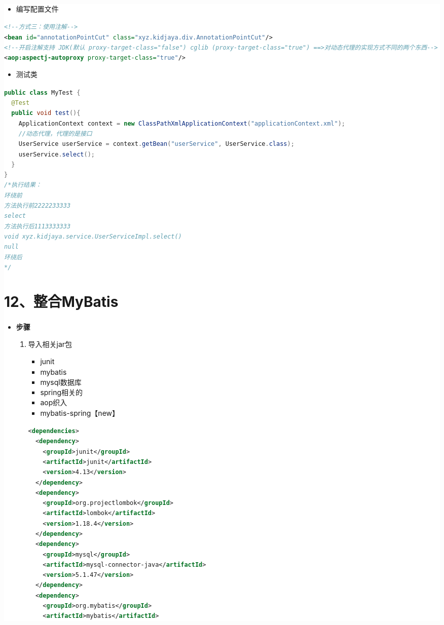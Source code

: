 
  - 编写配置文件

  ```xml
  <!--方式三：使用注解-->
  <bean id="annotationPointCut" class="xyz.kidjaya.div.AnnotationPointCut"/>
  <!--开启注解支持 JDK(默认 proxy-target-class="false") cglib (proxy-target-class="true") ==>对动态代理的实现方式不同的两个东西-->
  <aop:aspectj-autoproxy proxy-target-class="true"/>
  ```

- 测试类

```java
public class MyTest {
  @Test
  public void test(){
    ApplicationContext context = new ClassPathXmlApplicationContext("applicationContext.xml");
    //动态代理，代理的是接口
    UserService userService = context.getBean("userService", UserService.class);
    userService.select();
  }
}
/*执行结果：
环绕前
方法执行前2222233333
select
方法执行后1113333333
void xyz.kidjaya.service.UserServiceImpl.select()
null
环绕后
*/
```

# 12、整合MyBatis

- **步骤**

  1. 导入相关jar包

     - junit
     - mybatis
     - mysql数据库
     - spring相关的
     - aop织入
     - mybatis-spring【new】

     ```xml
     <dependencies>
       <dependency>
         <groupId>junit</groupId>
         <artifactId>junit</artifactId>
         <version>4.13</version>
       </dependency>
       <dependency>
         <groupId>org.projectlombok</groupId>
         <artifactId>lombok</artifactId>
         <version>1.18.4</version>
       </dependency>
       <dependency>
         <groupId>mysql</groupId>
         <artifactId>mysql-connector-java</artifactId>
         <version>5.1.47</version>
       </dependency>
       <dependency>
         <groupId>org.mybatis</groupId>
         <artifactId>mybatis</artifactId>